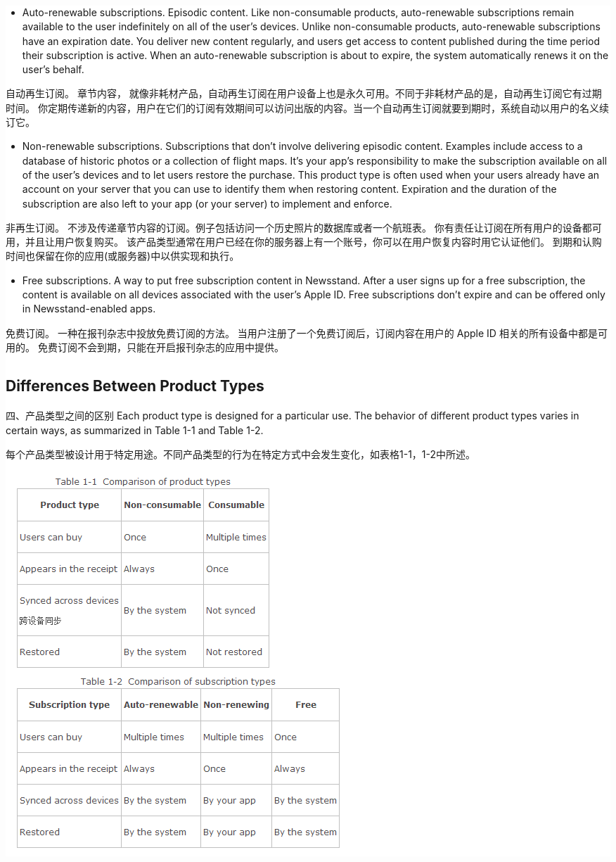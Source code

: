 - Auto-renewable subscriptions. Episodic content. Like non-consumable products, auto-renewable subscriptions remain available to the user indefinitely on all of the user’s devices. Unlike non-consumable products, auto-renewable subscriptions have an expiration date. You deliver new content regularly, and users get access to content published during the time period their subscription is active. When an auto-renewable subscription is about to expire, the system automatically renews it on the user’s behalf.

 自动再生订阅。 章节内容， 就像非耗材产品，自动再生订阅在用户设备上也是永久可用。不同于非耗材产品的是，自动再生订阅它有过期时间。 你定期传递新的内容，用户在它们的订阅有效期间可以访问出版的内容。当一个自动再生订阅就要到期时，系统自动以用户的名义续订它。

- Non-renewable subscriptions. Subscriptions that don’t involve delivering episodic content. Examples include access to a database of historic photos or a collection of flight maps. It’s your app’s responsibility to make the subscription available on all of the user’s devices and to let users restore the purchase. This product type is often used when your users already have an account on your server that you can use to identify them when restoring content. Expiration and the duration of the subscription are also left to your app (or your server) to implement and enforce.

非再生订阅。 不涉及传递章节内容的订阅。例子包括访问一个历史照片的数据库或者一个航班表。 你有责任让订阅在所有用户的设备都可用，并且让用户恢复购买。 该产品类型通常在用户已经在你的服务器上有一个账号，你可以在用户恢复内容时用它认证他们。 到期和认购时间也保留在你的应用(或服务器)中以供实现和执行。

- Free subscriptions. A way to put free subscription content in Newsstand. After a user signs up for a free subscription, the content is available on all devices associated with the user’s Apple ID. Free subscriptions don’t expire and can be offered only in Newsstand-enabled apps.

免费订阅。 一种在报刊杂志中投放免费订阅的方法。 当用户注册了一个免费订阅后，订阅内容在用户的 Apple ID 相关的所有设备中都是可用的。 免费订阅不会到期，只能在开启报刊杂志的应用中提供。

## Differences Between Product Types
四、产品类型之间的区别
Each product type is designed for a particular use. The behavior of different product types varies in certain ways, as summarized in Table 1-1 and Table 1-2.

每个产品类型被设计用于特定用途。不同产品类型的行为在特定方式中会发生变化，如表格1-1，1-2中所述。

![](images/3.png)

